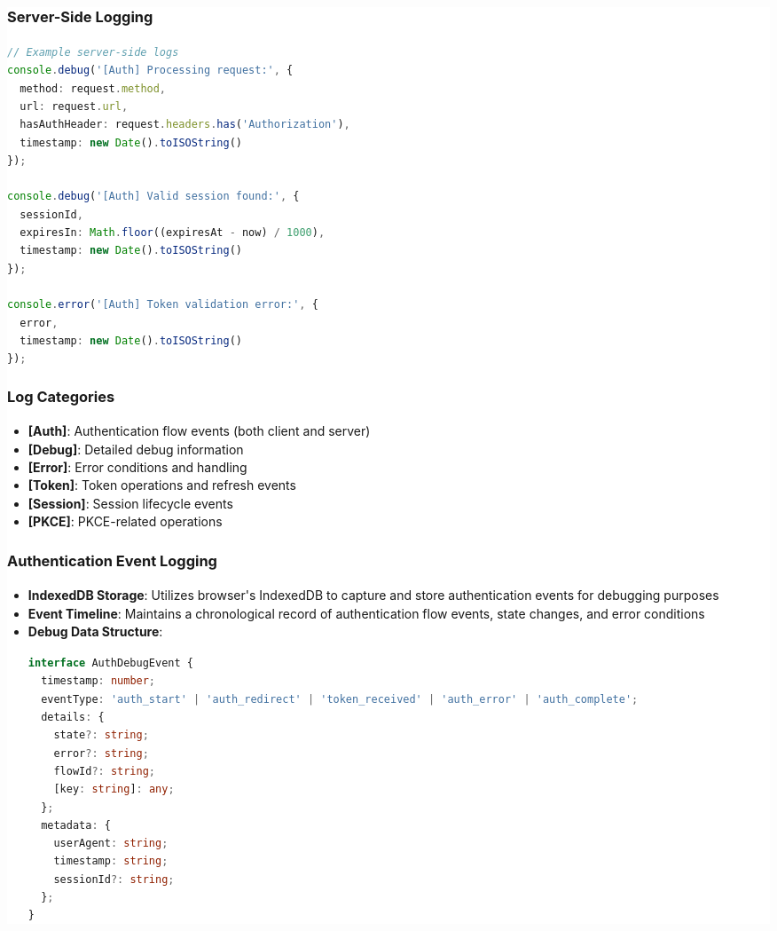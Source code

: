 ### Server-Side Logging
```typescript
// Example server-side logs
console.debug('[Auth] Processing request:', {
  method: request.method,
  url: request.url,
  hasAuthHeader: request.headers.has('Authorization'),
  timestamp: new Date().toISOString()
});

console.debug('[Auth] Valid session found:', {
  sessionId,
  expiresIn: Math.floor((expiresAt - now) / 1000),
  timestamp: new Date().toISOString()
});

console.error('[Auth] Token validation error:', {
  error,
  timestamp: new Date().toISOString()
});
```

### Log Categories
- **[Auth]**: Authentication flow events (both client and server)
- **[Debug]**: Detailed debug information
- **[Error]**: Error conditions and handling
- **[Token]**: Token operations and refresh events
- **[Session]**: Session lifecycle events
- **[PKCE]**: PKCE-related operations

### Authentication Event Logging
- **IndexedDB Storage**: Utilizes browser's IndexedDB to capture and store authentication events for debugging purposes
- **Event Timeline**: Maintains a chronological record of authentication flow events, state changes, and error conditions
- **Debug Data Structure**:
  ```typescript
  interface AuthDebugEvent {
    timestamp: number;
    eventType: 'auth_start' | 'auth_redirect' | 'token_received' | 'auth_error' | 'auth_complete';
    details: {
      state?: string;
      error?: string;
      flowId?: string;
      [key: string]: any;
    };
    metadata: {
      userAgent: string;
      timestamp: string;
      sessionId?: string;
    };
  }
  ```
